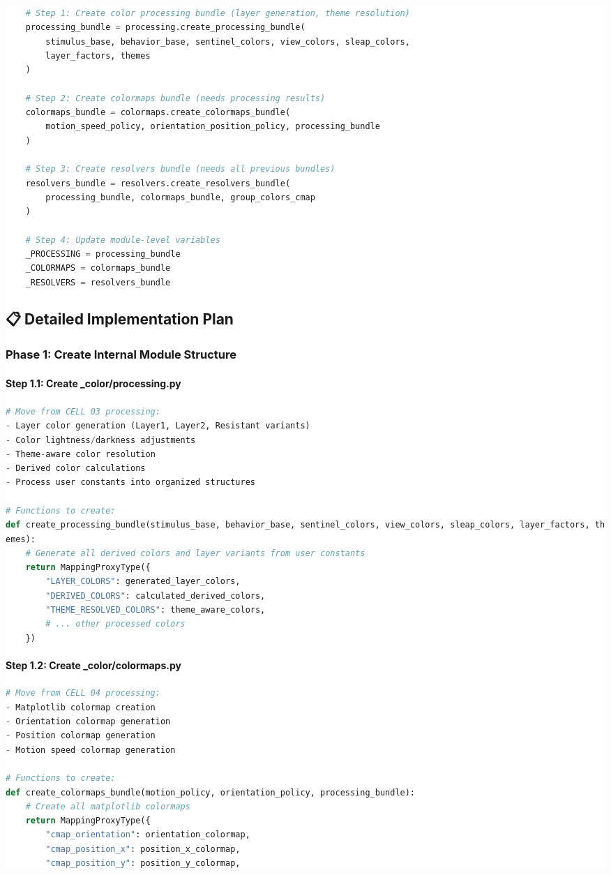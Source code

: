 ```python
    # Step 1: Create color processing bundle (layer generation, theme resolution)
    processing_bundle = processing.create_processing_bundle(
        stimulus_base, behavior_base, sentinel_colors, view_colors, sleap_colors,
        layer_factors, themes
    )
    
    # Step 2: Create colormaps bundle (needs processing results)
    colormaps_bundle = colormaps.create_colormaps_bundle(
        motion_speed_policy, orientation_position_policy, processing_bundle
    )
    
    # Step 3: Create resolvers bundle (needs all previous bundles)
    resolvers_bundle = resolvers.create_resolvers_bundle(
        processing_bundle, colormaps_bundle, group_colors_cmap
    )
    
    # Step 4: Update module-level variables
    _PROCESSING = processing_bundle  
    _COLORMAPS = colormaps_bundle
    _RESOLVERS = resolvers_bundle
```

## 📋 **Detailed Implementation Plan**

### **Phase 1: Create Internal Module Structure**

#### **Step 1.1: Create _color/processing.py**

```python
# Move from CELL 03 processing:
- Layer color generation (Layer1, Layer2, Resistant variants)
- Color lightness/darkness adjustments  
- Theme-aware color resolution
- Derived color calculations
- Process user constants into organized structures

# Functions to create:
def create_processing_bundle(stimulus_base, behavior_base, sentinel_colors, view_colors, sleap_colors, layer_factors, themes):
    # Generate all derived colors and layer variants from user constants
    return MappingProxyType({
        "LAYER_COLORS": generated_layer_colors,
        "DERIVED_COLORS": calculated_derived_colors,
        "THEME_RESOLVED_COLORS": theme_aware_colors,
        # ... other processed colors
    })
```

#### **Step 1.2: Create _color/colormaps.py**

```python
# Move from CELL 04 processing:
- Matplotlib colormap creation
- Orientation colormap generation
- Position colormap generation  
- Motion speed colormap generation

# Functions to create:
def create_colormaps_bundle(motion_policy, orientation_policy, processing_bundle):
    # Create all matplotlib colormaps
    return MappingProxyType({
        "cmap_orientation": orientation_colormap,
        "cmap_position_x": position_x_colormap,
        "cmap_position_y": position_y_colormap,
```